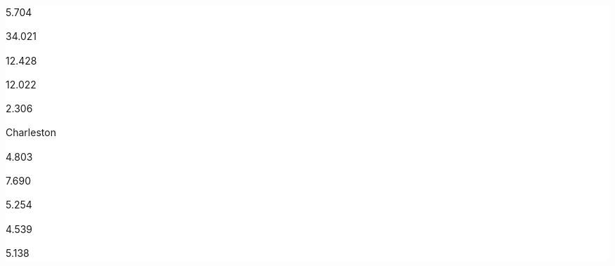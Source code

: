 5.704

</td>

<td style="text-align:left;">

34.021

</td>

<td style="text-align:left;">

12.428

</td>

<td style="text-align:left;">

12.022

</td>

<td style="text-align:left;">

2.306

</td>

</tr>

<tr>

<td style="text-align:left;">

Charleston

</td>

<td style="text-align:left;">

4.803

</td>

<td style="text-align:left;">

7.690

</td>

<td style="text-align:left;">

5.254

</td>

<td style="text-align:left;">

4.539

</td>

<td style="text-align:left;">

5.138
